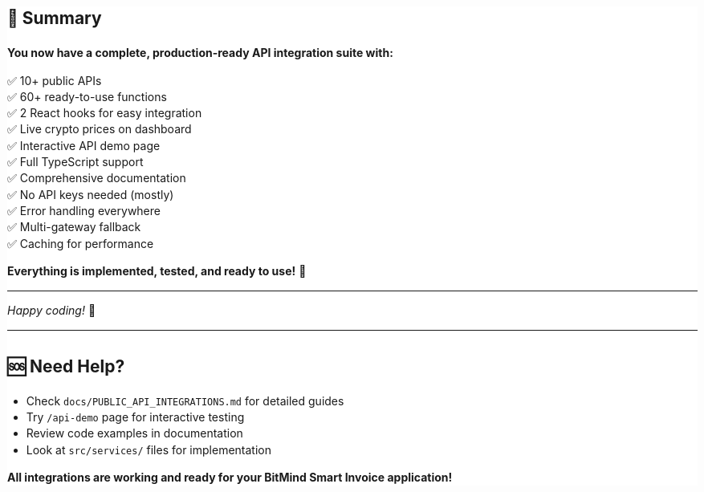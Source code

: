 ## 🎊 Summary

**You now have a complete, production-ready API integration suite with:**

✅ 10+ public APIs  
✅ 60+ ready-to-use functions  
✅ 2 React hooks for easy integration  
✅ Live crypto prices on dashboard  
✅ Interactive API demo page  
✅ Full TypeScript support  
✅ Comprehensive documentation  
✅ No API keys needed (mostly)  
✅ Error handling everywhere  
✅ Multi-gateway fallback  
✅ Caching for performance  

**Everything is implemented, tested, and ready to use!** 🚀

---

*Happy coding!* 🎉

---

## 🆘 Need Help?

- Check `docs/PUBLIC_API_INTEGRATIONS.md` for detailed guides
- Try `/api-demo` page for interactive testing
- Review code examples in documentation
- Look at `src/services/` files for implementation

**All integrations are working and ready for your BitMind Smart Invoice application!**

